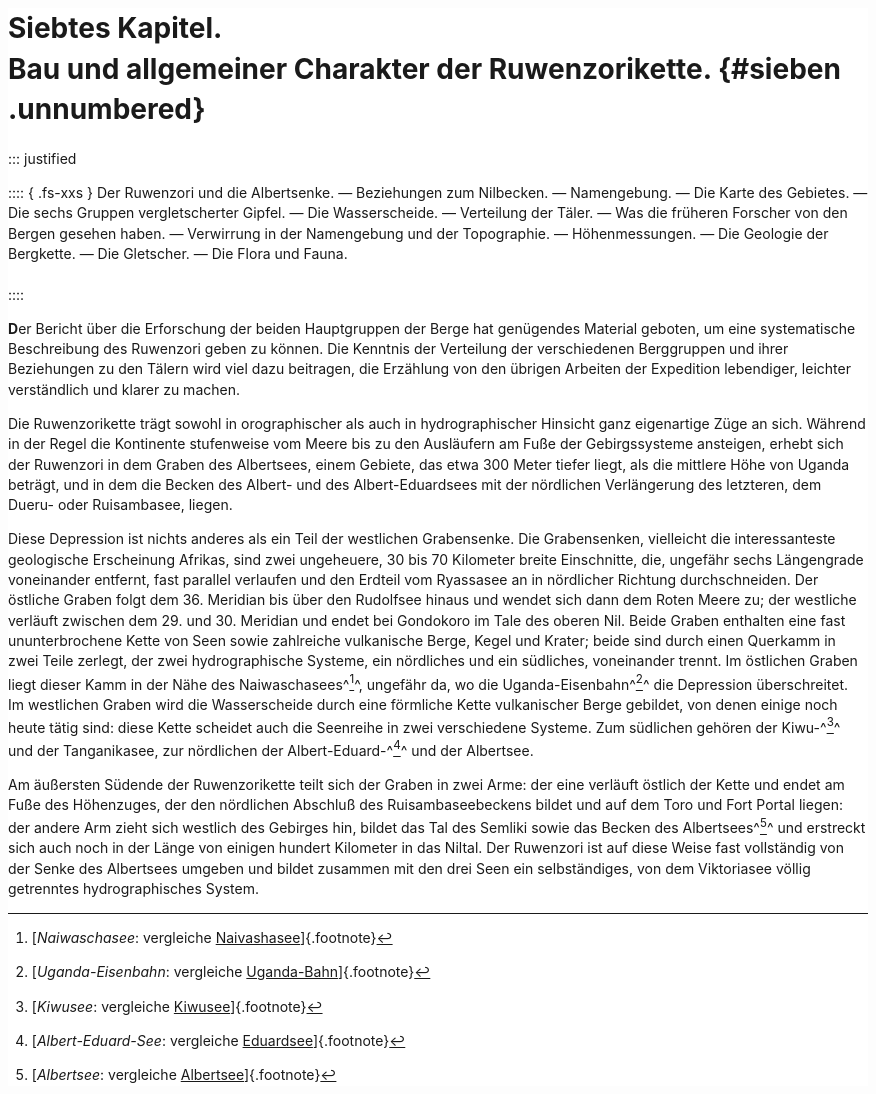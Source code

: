 # Siebtes Kapitel.<br />**Bau und allgemeiner Charakter der Ruwenzorikette.** {#sieben .unnumbered}

::: justified

:::: { .fs-xxs  }
Der Ruwenzori und die Albertsenke. — Beziehungen zum Nilbecken. — Namengebung. —
Die Karte des Gebietes. — Die sechs Gruppen vergletscherter Gipfel. — Die
Wasserscheide. — Verteilung der Täler. — Was die früheren Forscher von den
Bergen gesehen haben. — Verwirrung in der Namengebung und der Topographie. —
Höhenmessungen. — Die Geologie der Bergkette. — Die Gletscher. — Die Flora und
Fauna.
<br /><br />
::::

**D**er Bericht über die Erforschung der beiden Hauptgruppen der Berge hat
genügendes Material geboten, um eine systematische Beschreibung des Ruwenzori
geben zu können. Die Kenntnis der Verteilung der verschiedenen Berggruppen und
ihrer Beziehungen zu den Tälern wird viel dazu beitragen, die Erzählung von den
übrigen Arbeiten der Expedition lebendiger, leichter verständlich und klarer zu
machen.

Die Ruwenzorikette trägt sowohl in orographischer als auch in hydrographischer
Hinsicht ganz eigenartige Züge an sich. Während in der Regel die Kontinente
stufenweise vom Meere bis zu den Ausläufern am Fuße der Gebirgssysteme
ansteigen, erhebt sich der Ruwenzori in dem Graben des Albertsees, einem
Gebiete, das etwa 300 Meter tiefer liegt, als die mittlere Höhe von Uganda
beträgt, und in dem die Becken des Albert- und des Albert-Eduardsees mit der
nördlichen Verlängerung des letzteren, dem Dueru- oder Ruisambasee, liegen.

Diese Depression ist nichts anderes als ein Teil der westlichen Grabensenke. Die
Grabensenken, vielleicht die interessanteste geologische Erscheinung Afrikas,
sind zwei ungeheuere, 30 bis 70 Kilometer breite Einschnitte, die, ungefähr
sechs Längengrade voneinander entfernt, fast parallel verlaufen und den Erdteil
vom Ryassasee an in nördlicher Richtung durchschneiden. Der östliche Graben
folgt dem 36. Meridian bis über den Rudolfsee hinaus und wendet sich dann dem
Roten Meere zu; der westliche verläuft zwischen dem 29. und 30. Meridian und
endet bei Gondokoro im Tale des oberen Nil. Beide Graben enthalten eine fast
ununterbrochene Kette von Seen sowie zahlreiche vulkanische Berge, Kegel und
Krater; beide sind durch einen Querkamm in zwei Teile zerlegt, der zwei
hydrographische Systeme, ein nördliches und ein südliches, voneinander trennt.
Im östlichen Graben liegt dieser Kamm in der Nähe des Naiwaschasees^[^0700]^, ungefähr
da, wo die Uganda-Eisenbahn^[^0701]^ die Depression überschreitet. Im westlichen Graben
wird die Wasserscheide durch eine förmliche Kette vulkanischer Berge gebildet,
von denen einige noch heute tätig sind: diese Kette scheidet auch die Seenreihe
in zwei verschiedene Systeme. Zum südlichen gehören der Kiwu-^[^0702]^ und der
Tanganikasee, zur nördlichen der Albert-Eduard-^[^0704]^ und der Albertsee.

Am äußersten Südende der Ruwenzorikette teilt sich der Graben in zwei Arme: der
eine verläuft östlich der Kette und endet am Fuße des Höhenzuges, der den
nördlichen Abschluß des Ruisambaseebeckens bildet und auf dem Toro und Fort
Portal liegen: der andere Arm zieht sich westlich des Gebirges hin, bildet das
Tal des Semliki sowie das Becken des Albertsees^[^0703]^ und erstreckt sich auch noch in
der Länge von einigen hundert Kilometer in das Niltal. Der Ruwenzori ist auf
diese Weise fast vollständig von der Senke des Albertsees umgeben und bildet
zusammen mit den drei Seen ein selbständiges, von dem Viktoriasee völlig
getrenntes hydrographisches System.


[^0700]: [*Naiwaschasee*: vergleiche [Naivashasee](https://de.wikipedia.org/wiki/Naivashasee)]{.footnote}
[^0701]: [*Uganda-Eisenbahn*: vergleiche [Uganda-Bahn](https://de.wikipedia.org/wiki/Uganda-Bahn)]{.footnote}
[^0702]: [*Kiwusee*: vergleiche [Kiwusee](https://de.wikipedia.org/wiki/Kiwusee)]{.footnote}
[^0703]: [*Albertsee*: vergleiche [Albertsee](https://de.wikipedia.org/wiki/Albertsee)]{.footnote}
[^0704]: [*Albert-Eduard-See*: vergleiche [Eduardsee](https://en.wikipedia.org/wiki/Lake_Edward)]{.footnote}
[^0705]: [*Kautelen*: vergleiche [Kautel](https://de.wiktionary.org/wiki/Kautel)]{.footnote}
